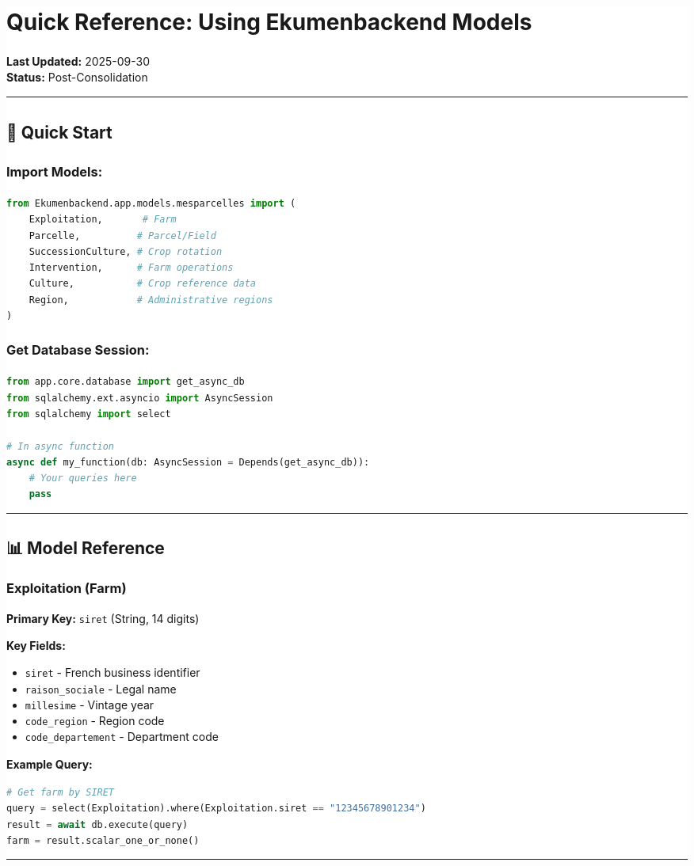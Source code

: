 # Quick Reference: Using Ekumenbackend Models

**Last Updated:** 2025-09-30  
**Status:** Post-Consolidation

---

## 🚀 Quick Start

### **Import Models:**
```python
from Ekumenbackend.app.models.mesparcelles import (
    Exploitation,       # Farm
    Parcelle,          # Parcel/Field
    SuccessionCulture, # Crop rotation
    Intervention,      # Farm operations
    Culture,           # Crop reference data
    Region,            # Administrative regions
)
```

### **Get Database Session:**
```python
from app.core.database import get_async_db
from sqlalchemy.ext.asyncio import AsyncSession
from sqlalchemy import select

# In async function
async def my_function(db: AsyncSession = Depends(get_async_db)):
    # Your queries here
    pass
```

---

## 📊 Model Reference

### **Exploitation (Farm)**

**Primary Key:** `siret` (String, 14 digits)

**Key Fields:**
- `siret` - French business identifier
- `raison_sociale` - Legal name
- `millesime` - Vintage year
- `code_region` - Region code
- `code_departement` - Department code

**Example Query:**
```python
# Get farm by SIRET
query = select(Exploitation).where(Exploitation.siret == "12345678901234")
result = await db.execute(query)
farm = result.scalar_one_or_none()
```

---